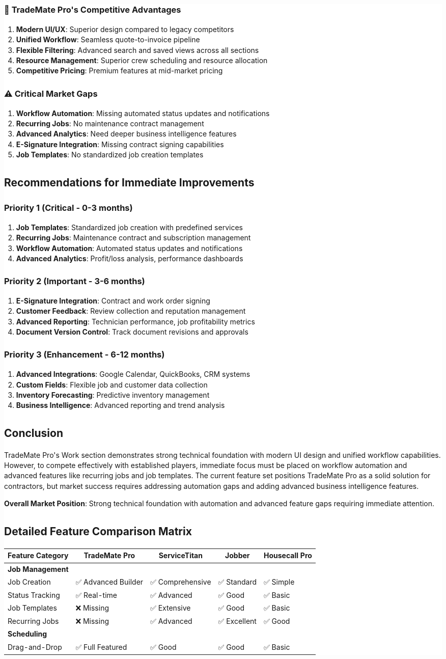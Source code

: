 ### 🎯 **TradeMate Pro's Competitive Advantages**
1. **Modern UI/UX**: Superior design compared to legacy competitors
2. **Unified Workflow**: Seamless quote-to-invoice pipeline
3. **Flexible Filtering**: Advanced search and saved views across all sections
4. **Resource Management**: Superior crew scheduling and resource allocation
5. **Competitive Pricing**: Premium features at mid-market pricing

### ⚠️ **Critical Market Gaps**
1. **Workflow Automation**: Missing automated status updates and notifications
2. **Recurring Jobs**: No maintenance contract management
3. **Advanced Analytics**: Need deeper business intelligence features
4. **E-Signature Integration**: Missing contract signing capabilities
5. **Job Templates**: No standardized job creation templates

## Recommendations for Immediate Improvements

### Priority 1 (Critical - 0-3 months)
1. **Job Templates**: Standardized job creation with predefined services
2. **Recurring Jobs**: Maintenance contract and subscription management
3. **Workflow Automation**: Automated status updates and notifications
4. **Advanced Analytics**: Profit/loss analysis, performance dashboards

### Priority 2 (Important - 3-6 months)
1. **E-Signature Integration**: Contract and work order signing
2. **Customer Feedback**: Review collection and reputation management
3. **Advanced Reporting**: Technician performance, job profitability metrics
4. **Document Version Control**: Track document revisions and approvals

### Priority 3 (Enhancement - 6-12 months)
1. **Advanced Integrations**: Google Calendar, QuickBooks, CRM systems
2. **Custom Fields**: Flexible job and customer data collection
3. **Inventory Forecasting**: Predictive inventory management
4. **Business Intelligence**: Advanced reporting and trend analysis

## Conclusion

TradeMate Pro's Work section demonstrates strong technical foundation with modern UI design and unified workflow capabilities. However, to compete effectively with established players, immediate focus must be placed on workflow automation and advanced features like recurring jobs and job templates. The current feature set positions TradeMate Pro as a solid solution for contractors, but market success requires addressing automation gaps and adding advanced business intelligence features.

**Overall Market Position**: Strong technical foundation with automation and advanced feature gaps requiring immediate attention.

## Detailed Feature Comparison Matrix

| Feature Category | TradeMate Pro | ServiceTitan | Jobber | Housecall Pro |
|------------------|---------------|--------------|--------|---------------|
| **Job Management** |
| Job Creation | ✅ Advanced Builder | ✅ Comprehensive | ✅ Standard | ✅ Simple |
| Status Tracking | ✅ Real-time | ✅ Advanced | ✅ Good | ✅ Basic |
| Job Templates | ❌ Missing | ✅ Extensive | ✅ Good | ✅ Basic |
| Recurring Jobs | ❌ Missing | ✅ Advanced | ✅ Excellent | ✅ Good |
| **Scheduling** |
| Drag-and-Drop | ✅ Full Featured | ✅ Good | ✅ Good | ✅ Basic |